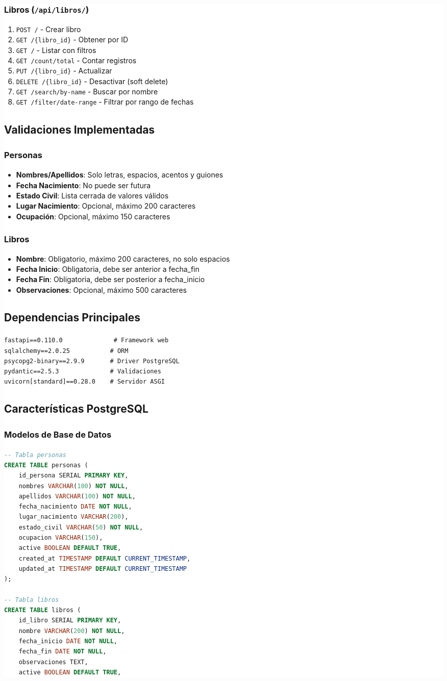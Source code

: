 ### Libros (`/api/libros/`)
1. `POST /` - Crear libro
2. `GET /{libro_id}` - Obtener por ID
3. `GET /` - Listar con filtros
4. `GET /count/total` - Contar registros
5. `PUT /{libro_id}` - Actualizar
6. `DELETE /{libro_id}` - Desactivar (soft delete)
7. `GET /search/by-name` - Buscar por nombre
8. `GET /filter/date-range` - Filtrar por rango de fechas

## Validaciones Implementadas

### Personas
- **Nombres/Apellidos**: Solo letras, espacios, acentos y guiones
- **Fecha Nacimiento**: No puede ser futura
- **Estado Civil**: Lista cerrada de valores válidos
- **Lugar Nacimiento**: Opcional, máximo 200 caracteres
- **Ocupación**: Opcional, máximo 150 caracteres

### Libros
- **Nombre**: Obligatorio, máximo 200 caracteres, no solo espacios
- **Fecha Inicio**: Obligatoria, debe ser anterior a fecha_fin
- **Fecha Fin**: Obligatoria, debe ser posterior a fecha_inicio
- **Observaciones**: Opcional, máximo 500 caracteres

## Dependencias Principales

```txt
fastapi==0.110.0              # Framework web
sqlalchemy==2.0.25           # ORM
psycopg2-binary==2.9.9       # Driver PostgreSQL
pydantic==2.5.3              # Validaciones
uvicorn[standard]==0.28.0    # Servidor ASGI
```

## Características PostgreSQL

### Modelos de Base de Datos
```sql
-- Tabla personas
CREATE TABLE personas (
    id_persona SERIAL PRIMARY KEY,
    nombres VARCHAR(100) NOT NULL,
    apellidos VARCHAR(100) NOT NULL,
    fecha_nacimiento DATE NOT NULL,
    lugar_nacimiento VARCHAR(200),
    estado_civil VARCHAR(50) NOT NULL,
    ocupacion VARCHAR(150),
    active BOOLEAN DEFAULT TRUE,
    created_at TIMESTAMP DEFAULT CURRENT_TIMESTAMP,
    updated_at TIMESTAMP DEFAULT CURRENT_TIMESTAMP
);

-- Tabla libros
CREATE TABLE libros (
    id_libro SERIAL PRIMARY KEY,
    nombre VARCHAR(200) NOT NULL,
    fecha_inicio DATE NOT NULL,
    fecha_fin DATE NOT NULL,
    observaciones TEXT,
    active BOOLEAN DEFAULT TRUE,
```